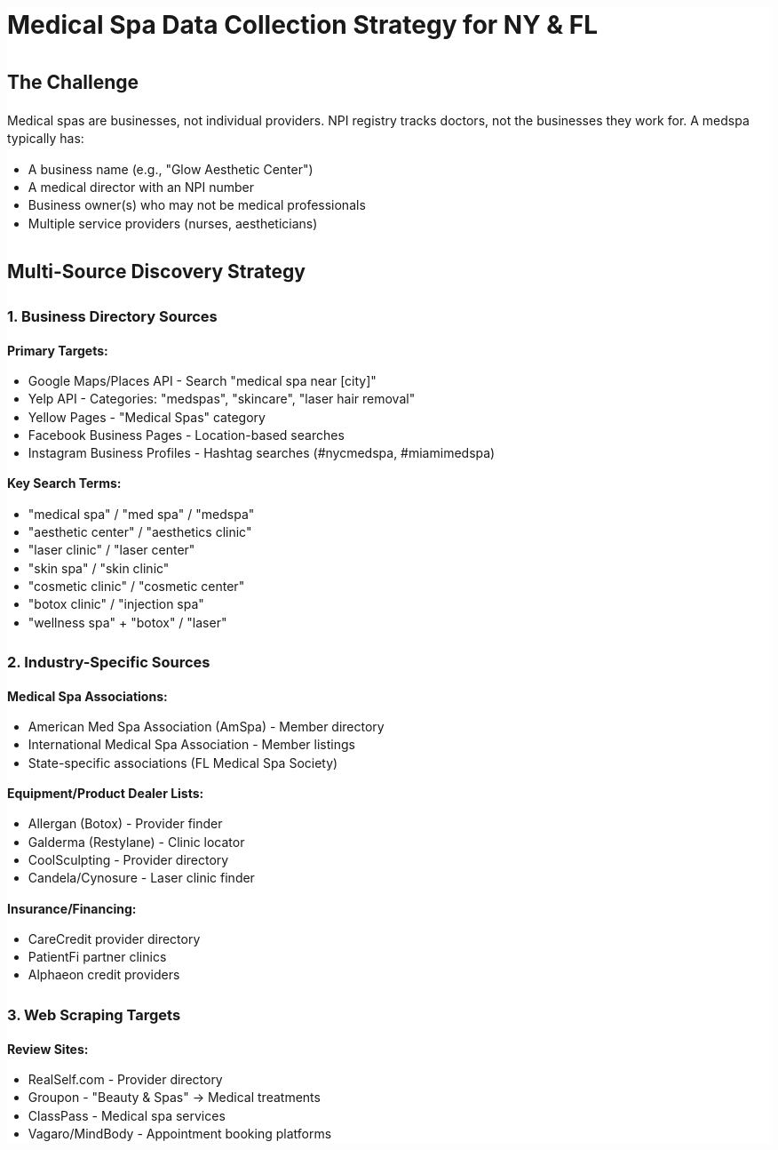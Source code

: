 # Medical Spa Data Collection Strategy for NY & FL

## The Challenge
Medical spas are businesses, not individual providers. NPI registry tracks doctors, not the businesses they work for. A medspa typically has:
- A business name (e.g., "Glow Aesthetic Center")
- A medical director with an NPI number
- Business owner(s) who may not be medical professionals
- Multiple service providers (nurses, aestheticians)

## Multi-Source Discovery Strategy

### 1. Business Directory Sources
**Primary Targets:**
- Google Maps/Places API - Search "medical spa near [city]"
- Yelp API - Categories: "medspas", "skincare", "laser hair removal"
- Yellow Pages - "Medical Spas" category
- Facebook Business Pages - Location-based searches
- Instagram Business Profiles - Hashtag searches (#nycmedspa, #miamimedspa)

**Key Search Terms:**
- "medical spa" / "med spa" / "medspa"
- "aesthetic center" / "aesthetics clinic"
- "laser clinic" / "laser center"
- "skin spa" / "skin clinic"
- "cosmetic clinic" / "cosmetic center"
- "botox clinic" / "injection spa"
- "wellness spa" + "botox" / "laser"

### 2. Industry-Specific Sources
**Medical Spa Associations:**
- American Med Spa Association (AmSpa) - Member directory
- International Medical Spa Association - Member listings
- State-specific associations (FL Medical Spa Society)

**Equipment/Product Dealer Lists:**
- Allergan (Botox) - Provider finder
- Galderma (Restylane) - Clinic locator
- CoolSculpting - Provider directory
- Candela/Cynosure - Laser clinic finder

**Insurance/Financing:**
- CareCredit provider directory
- PatientFi partner clinics
- Alphaeon credit providers

### 3. Web Scraping Targets
**Review Sites:**
- RealSelf.com - Provider directory
- Groupon - "Beauty & Spas" → Medical treatments
- ClassPass - Medical spa services
- Vagaro/MindBody - Appointment booking platforms
